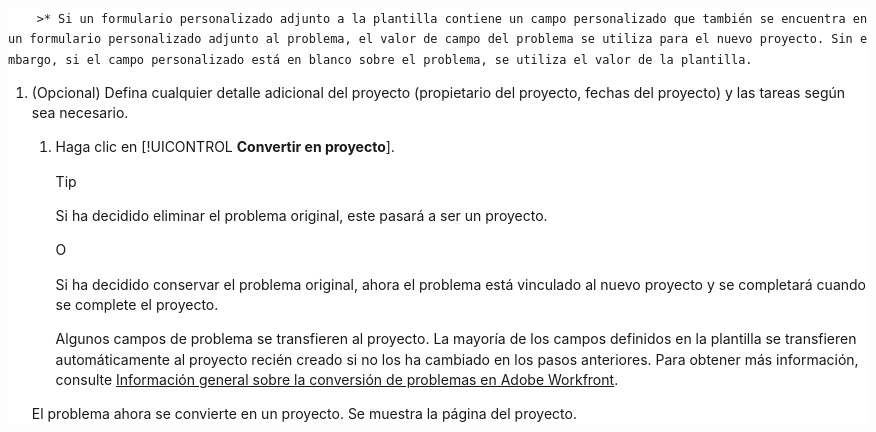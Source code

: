         >* Si un formulario personalizado adjunto a la plantilla contiene un campo personalizado que también se encuentra en un formulario personalizado adjunto al problema, el valor de campo del problema se utiliza para el nuevo proyecto. Sin embargo, si el campo personalizado está en blanco sobre el problema, se utiliza el valor de la plantilla.

1. (Opcional) Defina cualquier detalle adicional del proyecto (propietario del proyecto, fechas del proyecto) y las tareas según sea necesario.

   1. Haga clic en [!UICONTROL **Convertir en proyecto**].

      >[!TIP]
      >
      >Si ha decidido eliminar el problema original, este pasará a ser un proyecto.
      >   
      >O
      >  
      >Si ha decidido conservar el problema original, ahora el problema está vinculado al nuevo proyecto y se completará cuando se complete el proyecto.
      >
      >Algunos campos de problema se transfieren al proyecto. La mayoría de los campos definidos en la plantilla se transfieren automáticamente al proyecto recién creado si no los ha cambiado en los pasos anteriores. Para obtener más información, consulte [Información general sobre la conversión de problemas en Adobe Workfront](../../../manage-work/issues/convert-issues/convert-issues.md).

   El problema ahora se convierte en un proyecto. Se muestra la página del proyecto.
